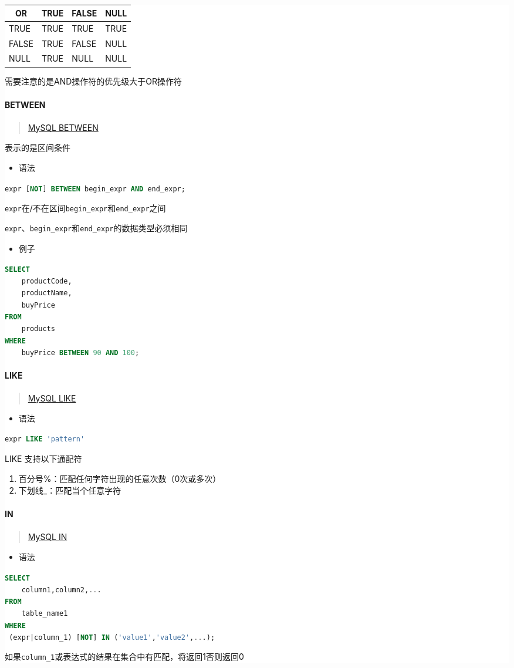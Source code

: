  OR   | TRUE  | FALSE | NULL
---|---|---|---
TRUE  | TRUE  | TRUE  |	TRUE
FALSE | TRUE  |	FALSE |	NULL
NULL  |	TRUE  |	NULL  |	NULL

需要注意的是AND操作符的优先级大于OR操作符

#### BETWEEN

>[MySQL BETWEEN](http://www.mysqltutorial.org/mysql-between)

表示的是区间条件

- 语法
```sql
expr [NOT] BETWEEN begin_expr AND end_expr;
```
`expr`在/不在区间`begin_expr`和`end_expr`之间

`expr`、`begin_expr`和`end_expr`的数据类型必须相同

- 例子

```sql
SELECT 
    productCode, 
    productName, 
    buyPrice
FROM
    products
WHERE
    buyPrice BETWEEN 90 AND 100;
```

#### LIKE

> [MySQL LIKE](http://www.mysqltutorial.org/mysql-like/)

- 语法

```sql
expr LIKE 'pattern'
```
LIKE 支持以下通配符

1. 百分号%：匹配任何字符出现的任意次数（0次或多次）
2. 下划线_：匹配当个任意字符

#### IN

> [MySQL IN](http://www.mysqltutorial.org/sql-in.aspx)

- 语法

```sql
SELECT 
    column1,column2,...
FROM
    table_name1
WHERE 
 (expr|column_1) [NOT] IN ('value1','value2',...);
```
如果`column_1`或表达式的结果在集合中有匹配，将返回1否则返回0
